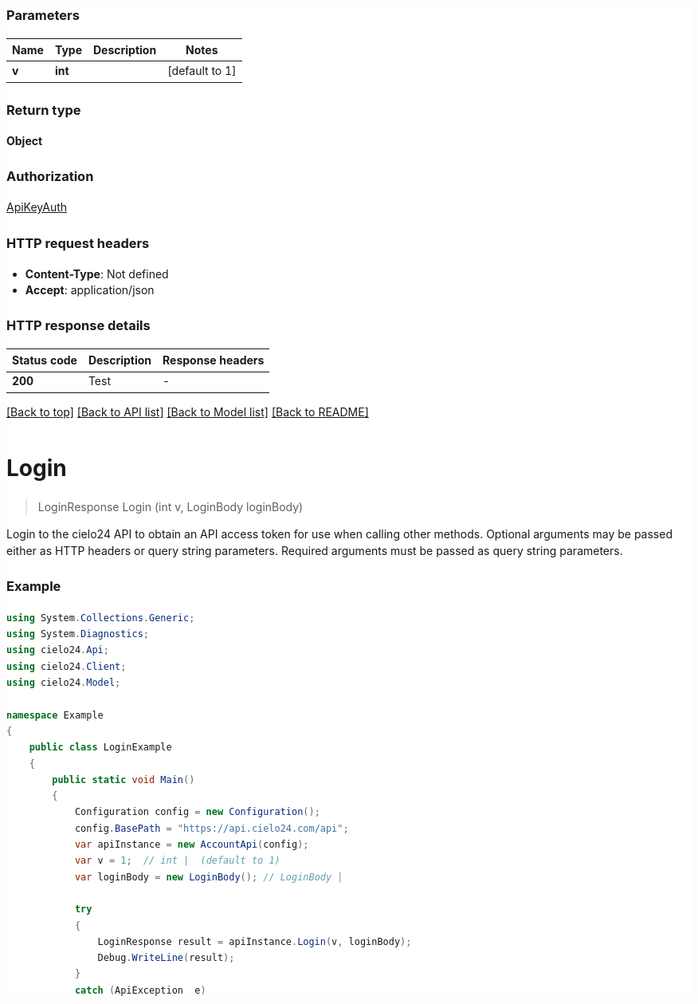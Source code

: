### Parameters

Name | Type | Description  | Notes
------------- | ------------- | ------------- | -------------
 **v** | **int**|  | [default to 1]

### Return type

**Object**

### Authorization

[ApiKeyAuth](../README.md#ApiKeyAuth)

### HTTP request headers

 - **Content-Type**: Not defined
 - **Accept**: application/json


### HTTP response details
| Status code | Description | Response headers |
|-------------|-------------|------------------|
| **200** | Test |  -  |

[[Back to top]](#) [[Back to API list]](../README.md#documentation-for-api-endpoints) [[Back to Model list]](../README.md#documentation-for-models) [[Back to README]](../README.md)

<a name="login"></a>
# **Login**
> LoginResponse Login (int v, LoginBody loginBody)



Login to the cielo24 API to obtain an API access token for use when calling other methods. Optional arguments may be passed either as HTTP headers or query string parameters. Required arguments must be passed as query string parameters.

### Example
```csharp
using System.Collections.Generic;
using System.Diagnostics;
using cielo24.Api;
using cielo24.Client;
using cielo24.Model;

namespace Example
{
    public class LoginExample
    {
        public static void Main()
        {
            Configuration config = new Configuration();
            config.BasePath = "https://api.cielo24.com/api";
            var apiInstance = new AccountApi(config);
            var v = 1;  // int |  (default to 1)
            var loginBody = new LoginBody(); // LoginBody | 

            try
            {
                LoginResponse result = apiInstance.Login(v, loginBody);
                Debug.WriteLine(result);
            }
            catch (ApiException  e)
```